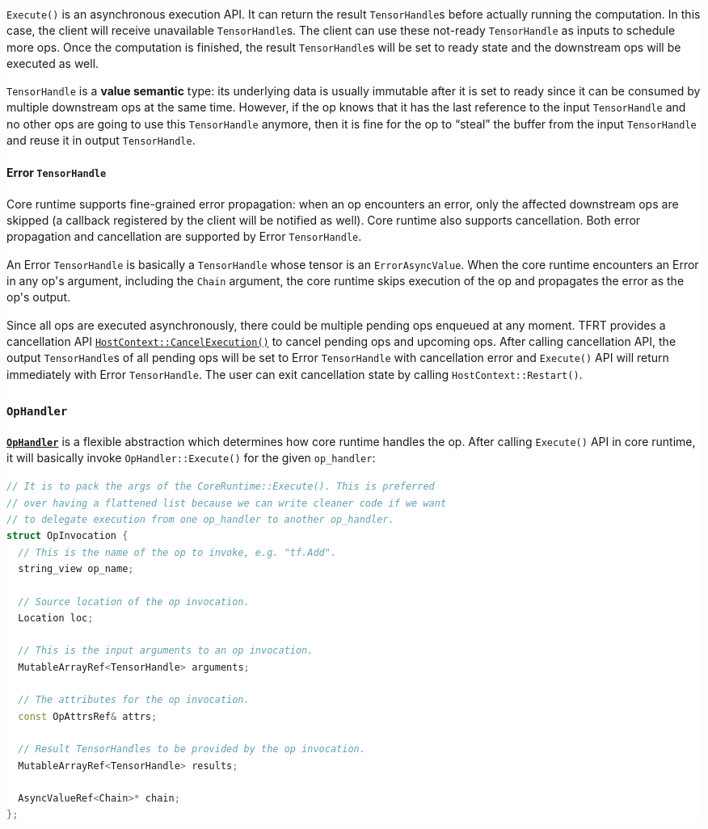 `Execute()` is an asynchronous execution API. It can return the result
`TensorHandle`s before actually running the computation. In this case, the
client will receive unavailable `TensorHandle`s. The client can use these
not-ready `TensorHandle` as inputs to schedule more ops. Once the computation is
finished, the result `TensorHandle`s will be set to ready state and the
downstream ops will be executed as well.

`TensorHandle` is a **value semantic** type: its underlying data is usually
immutable after it is set to ready since it can be consumed by multiple
downstream ops at the same time. However, if the op knows that it has the last
reference to the input `TensorHandle` and no other ops are going to use this
`TensorHandle` anymore, then it is fine for the op to “steal” the buffer from
the input `TensorHandle` and reuse it in output `TensorHandle`.

#### Error `TensorHandle`

Core runtime supports fine-grained error propagation: when an op encounters an
error, only the affected downstream ops are skipped (a callback registered by
the client will be notified as well). Core runtime also supports cancellation.
Both error propagation and cancellation are supported by Error `TensorHandle`.

An Error `TensorHandle` is basically a `TensorHandle` whose tensor is an
`ErrorAsyncValue`. When the core runtime encounters an Error in any op's
argument, including the `Chain` argument, the core runtime skips execution of
the op and propagates the error as the op's output.

Since all ops are executed asynchronously, there could be multiple pending ops
enqueued at any moment. TFRT provides a cancellation API
[`HostContext::CancelExecution()`](https://github.com/tensorflow/runtime/blob/master/include/tfrt/host_context/host_context.h)
to cancel pending ops and upcoming ops. After calling cancellation API, the
output `TensorHandle`s of all pending ops will be set to Error `TensorHandle`
with cancellation error and `Execute()` API will return immediately with Error
`TensorHandle`. The user can exit cancellation state by calling
`HostContext::Restart()`.

### `OpHandler`

[**`OpHandler`**](https://github.com/tensorflow/runtime/blob/master/include/tfrt/core_runtime/op_handler.h)
is a flexible abstraction which determines how core runtime handles the op.
After calling `Execute()` API in core runtime, it will basically invoke
`OpHandler::Execute()` for the given `op_handler`:

```c++
// It is to pack the args of the CoreRuntime::Execute(). This is preferred
// over having a flattened list because we can write cleaner code if we want
// to delegate execution from one op_handler to another op_handler.
struct OpInvocation {
  // This is the name of the op to invoke, e.g. "tf.Add".
  string_view op_name;

  // Source location of the op invocation.
  Location loc;

  // This is the input arguments to an op invocation.
  MutableArrayRef<TensorHandle> arguments;

  // The attributes for the op invocation.
  const OpAttrsRef& attrs;

  // Result TensorHandles to be provided by the op invocation.
  MutableArrayRef<TensorHandle> results;

  AsyncValueRef<Chain>* chain;
};
```